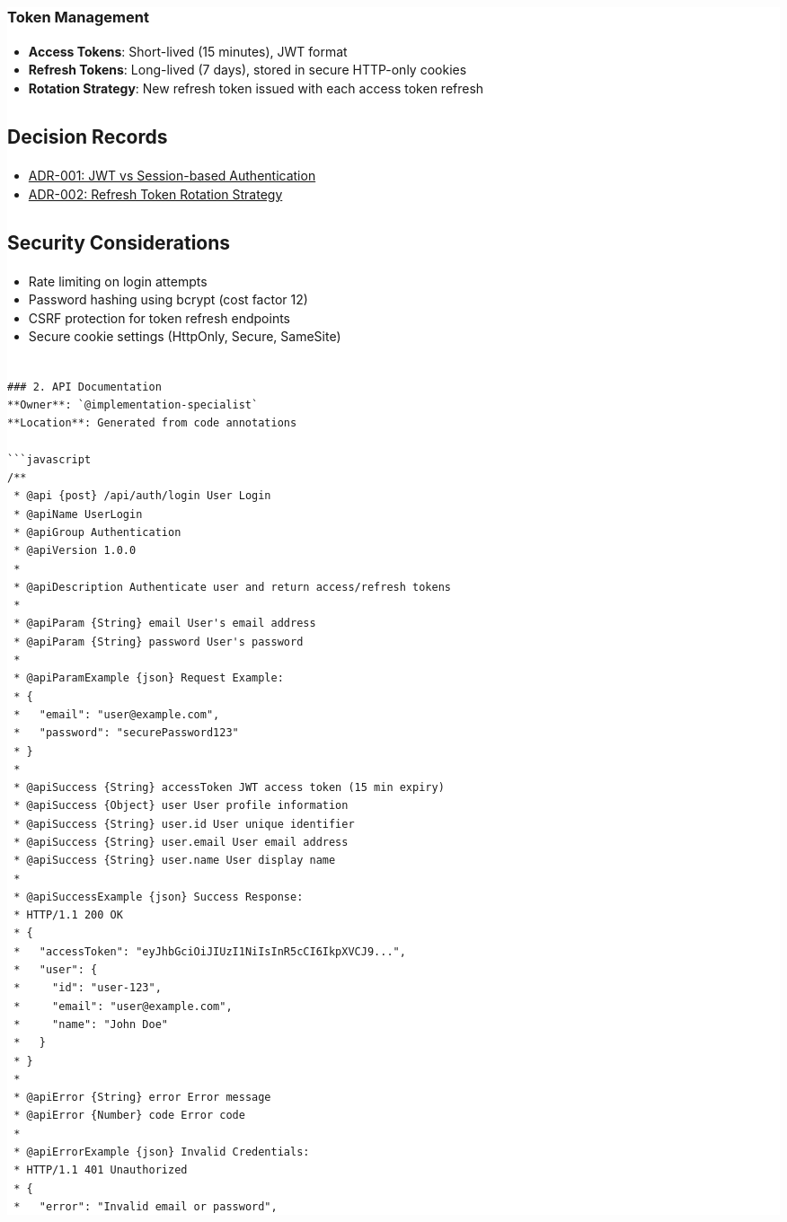 ### Token Management
- **Access Tokens**: Short-lived (15 minutes), JWT format
- **Refresh Tokens**: Long-lived (7 days), stored in secure HTTP-only cookies
- **Rotation Strategy**: New refresh token issued with each access token refresh

## Decision Records
- [ADR-001: JWT vs Session-based Authentication](adr/001-jwt-authentication.md)
- [ADR-002: Refresh Token Rotation Strategy](adr/002-refresh-token-rotation.md)

## Security Considerations
- Rate limiting on login attempts
- Password hashing using bcrypt (cost factor 12)
- CSRF protection for token refresh endpoints
- Secure cookie settings (HttpOnly, Secure, SameSite)
```

### 2. API Documentation
**Owner**: `@implementation-specialist`
**Location**: Generated from code annotations

```javascript
/**
 * @api {post} /api/auth/login User Login
 * @apiName UserLogin
 * @apiGroup Authentication
 * @apiVersion 1.0.0
 * 
 * @apiDescription Authenticate user and return access/refresh tokens
 * 
 * @apiParam {String} email User's email address
 * @apiParam {String} password User's password
 * 
 * @apiParamExample {json} Request Example:
 * {
 *   "email": "user@example.com",
 *   "password": "securePassword123"
 * }
 * 
 * @apiSuccess {String} accessToken JWT access token (15 min expiry)
 * @apiSuccess {Object} user User profile information
 * @apiSuccess {String} user.id User unique identifier
 * @apiSuccess {String} user.email User email address
 * @apiSuccess {String} user.name User display name
 * 
 * @apiSuccessExample {json} Success Response:
 * HTTP/1.1 200 OK
 * {
 *   "accessToken": "eyJhbGciOiJIUzI1NiIsInR5cCI6IkpXVCJ9...",
 *   "user": {
 *     "id": "user-123",
 *     "email": "user@example.com",
 *     "name": "John Doe"
 *   }
 * }
 * 
 * @apiError {String} error Error message
 * @apiError {Number} code Error code
 * 
 * @apiErrorExample {json} Invalid Credentials:
 * HTTP/1.1 401 Unauthorized
 * {
 *   "error": "Invalid email or password",
```